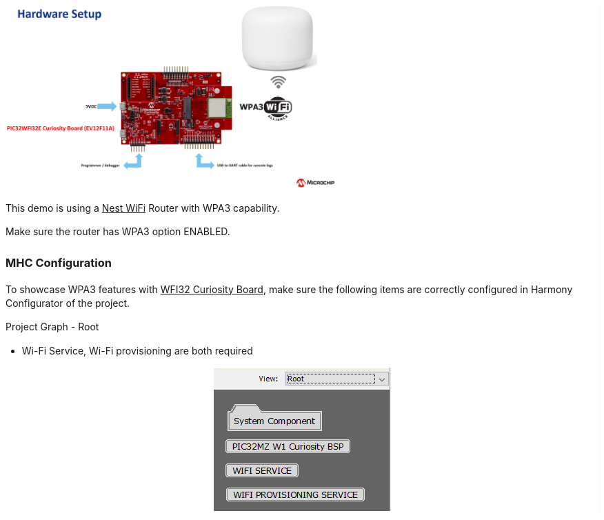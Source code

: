 <img src="resources/media/06_hardware_setup.png" width=480>
</p>

This demo is using a [Nest WiFi](https://store.google.com/product/nest_wifi) Router with WPA3 capability.

Make sure the router has WPA3 option ENABLED.


### MHC Configuration

To showcase WPA3 features with [WFI32 Curiosity Board](https://www.microchip.com/DevelopmentTools/ProductDetails/PartNO/EV12F11A), make sure the following items are correctly configured in Harmony Configurator of the project.

Project Graph - Root
* Wi-Fi Service, Wi-Fi provisioning are both required

<p align="center">
<img src="resources/media/06_mhc_03.png" width=>
</p>
